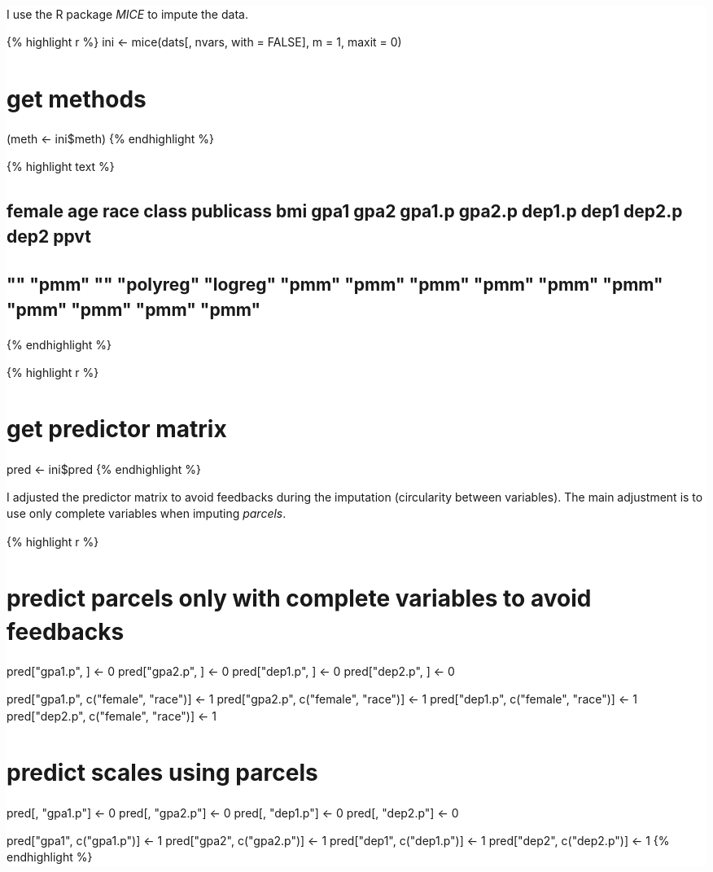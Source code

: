 I use the R package *MICE* to impute the data.


{% highlight r %}
ini <- mice(dats[, nvars, with = FALSE], m = 1, maxit = 0)

# get methods
(meth <- ini$meth)
{% endhighlight %}



{% highlight text %}
##    female       age      race     class publicass       bmi      gpa1      gpa2    gpa1.p    gpa2.p    dep1.p      dep1    dep2.p      dep2      ppvt 
##        ""     "pmm"        "" "polyreg"  "logreg"     "pmm"     "pmm"     "pmm"     "pmm"     "pmm"     "pmm"     "pmm"     "pmm"     "pmm"     "pmm"
{% endhighlight %}



{% highlight r %}
# get predictor matrix
pred <- ini$pred
{% endhighlight %}

I adjusted the predictor matrix to avoid feedbacks during the imputation (circularity between variables). The main adjustment is to use only complete variables when imputing *parcels*.


{% highlight r %}
# predict parcels only with complete variables to avoid feedbacks
pred["gpa1.p", ] <- 0
pred["gpa2.p", ] <- 0
pred["dep1.p", ] <- 0
pred["dep2.p", ] <- 0

pred["gpa1.p", c("female", "race")] <- 1
pred["gpa2.p", c("female", "race")] <- 1
pred["dep1.p", c("female", "race")] <- 1
pred["dep2.p", c("female", "race")] <- 1

# predict scales using parcels
pred[, "gpa1.p"] <- 0
pred[, "gpa2.p"] <- 0
pred[, "dep1.p"] <- 0
pred[, "dep2.p"] <- 0

pred["gpa1", c("gpa1.p")] <- 1
pred["gpa2", c("gpa2.p")] <- 1
pred["dep1", c("dep1.p")] <- 1
pred["dep2", c("dep2.p")] <- 1
{% endhighlight %}
